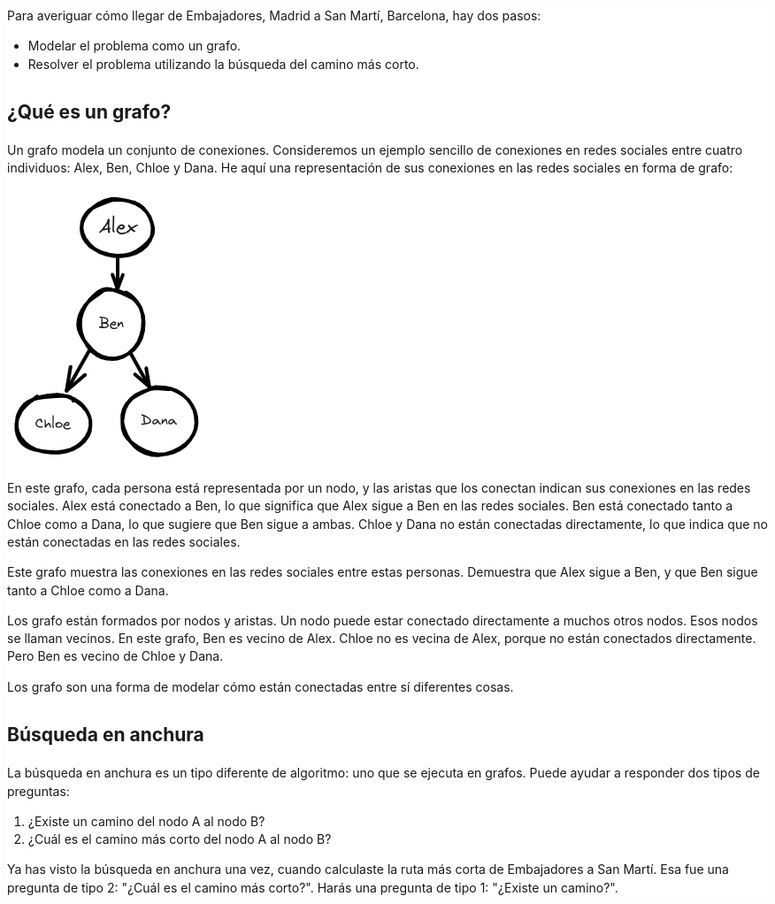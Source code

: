 Para averiguar cómo llegar de Embajadores, Madrid a San Martí, Barcelona, hay dos pasos:

- Modelar el problema como un grafo.
- Resolver el problema utilizando la búsqueda del camino más corto.

## ¿Qué es un grafo?

Un grafo modela un conjunto de conexiones.
Consideremos un ejemplo sencillo de conexiones en redes sociales entre cuatro individuos: Alex, Ben, Chloe y Dana. He aquí una representación de sus conexiones en las redes sociales en forma de grafo:

![Ejemplo de grafo](../../../../../static/img/bfs-graph.png)

En este grafo, cada persona está representada por un nodo, y las aristas que los conectan indican sus conexiones en las redes sociales. Alex está conectado a Ben, lo que significa que Alex sigue a Ben en las redes sociales. Ben está conectado tanto a Chloe como a Dana, lo que sugiere que Ben sigue a ambas. Chloe y Dana no están conectadas directamente, lo que indica que no están conectadas en las redes sociales.

Este grafo muestra las conexiones en las redes sociales entre estas personas. Demuestra que Alex sigue a Ben, y que Ben sigue tanto a Chloe como a Dana.

Los grafo están formados por nodos y aristas. Un nodo puede estar conectado directamente a muchos otros nodos. Esos nodos se llaman vecinos. En este grafo, Ben es vecino de Alex. Chloe no es vecina de Alex, porque no están conectados directamente. Pero Ben es vecino de Chloe y Dana.

Los grafo son una forma de modelar cómo están conectadas entre sí diferentes cosas.

## Búsqueda en anchura

La búsqueda en anchura es un tipo diferente de algoritmo: uno que se ejecuta en grafos. Puede ayudar a responder dos tipos de preguntas:

1. ¿Existe un camino del nodo A al nodo B?
2. ¿Cuál es el camino más corto del nodo A al nodo B?

Ya has visto la búsqueda en anchura una vez, cuando calculaste la ruta más corta de Embajadores a San Martí. Esa fue una pregunta de tipo 2: "¿Cuál es el camino más corto?".
Harás una pregunta de tipo 1: "¿Existe un camino?".
